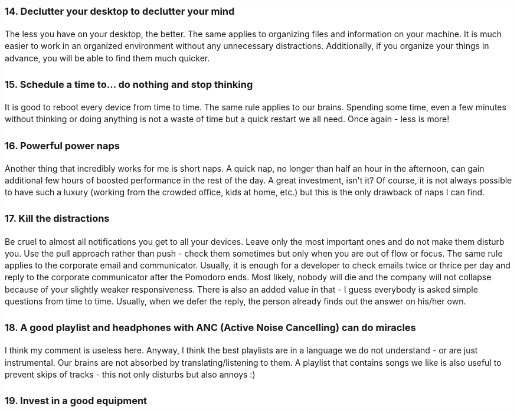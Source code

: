 ### 14. Declutter your desktop to declutter your mind

The less you have on your desktop, the better. The same applies to organizing files and information on your machine. It
is much easier to work in an organized environment without any unnecessary distractions. Additionally, if you organize
your things in advance, you will be able to find them much quicker.

### 15. Schedule a time to... do nothing and stop thinking

It is good to reboot every device from time to time. The same rule applies to our brains. Spending some time, even a few
minutes without thinking or doing anything is not a waste of time but a quick restart we all need. Once again - less is
more!

### 16. Powerful power naps

Another thing that incredibly works for me is short naps. A quick nap, no longer than half an hour in the afternoon, can
gain additional few hours of boosted performance in the rest of the day. A great investment, isn't it? Of course, it is
not always possible to have such a luxury (working from the crowded office, kids at home, etc.) but this is the only
drawback of naps I can find.

### 17. Kill the distractions

Be cruel to almost all notifications you get to all your devices. Leave only the most important ones and do not make
them disturb you. Use the pull approach rather than push - check them sometimes but only when you are out of flow or
focus. The same rule applies to the corporate email and communicator. Usually, it is enough for a developer to check
emails twice or thrice per day and reply to the corporate communicator after the Pomodoro ends. Most likely, nobody will
die and the company will not collapse because of your slightly weaker responsiveness. There is also an added value in
that - I guess everybody is asked simple questions from time to time. Usually, when we defer the reply, the person
already finds out the answer on his/her own.

### 18. A good playlist and headphones with ANC (Active Noise Cancelling) can do miracles

I think my comment is useless here. Anyway, I think the best playlists are in a language we do not understand - or are
just instrumental. Our brains are not absorbed by translating/listening to them. A playlist that contains songs we like
is also useful to prevent skips of tracks - this not only disturbs but also annoys :)

### 19. Invest in a good equipment

